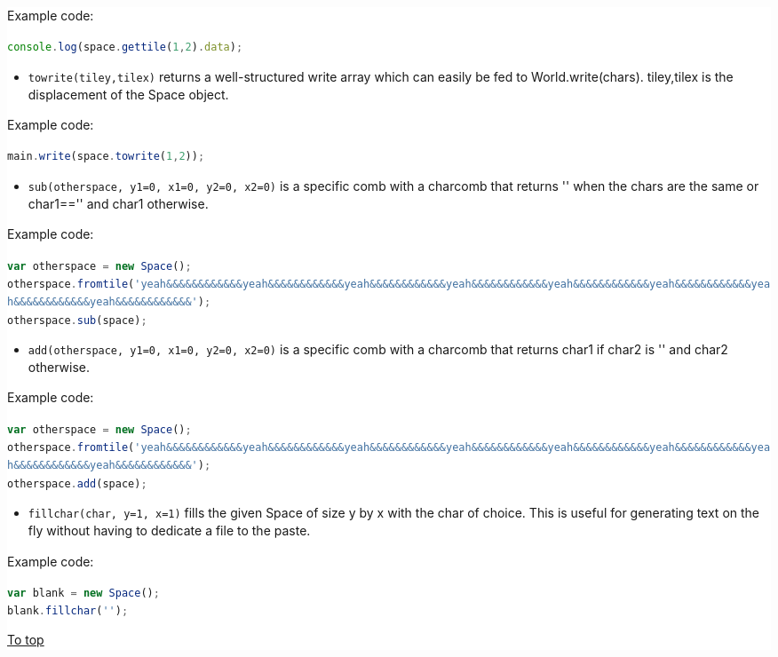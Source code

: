 Example code:
```javascript
console.log(space.gettile(1,2).data);
```
- `towrite(tiley,tilex)` returns a well-structured write array which can easily be fed to World.write(chars). tiley,tilex is the displacement of the Space object.

Example code:
```javascript
main.write(space.towrite(1,2));
```
- `sub(otherspace, y1=0, x1=0, y2=0, x2=0)` is a specific comb with a charcomb that returns '' when the chars are the same or char1=='' and char1 otherwise.

Example code:
```javascript
var otherspace = new Space();
otherspace.fromtile('yeah&&&&&&&&&&&&yeah&&&&&&&&&&&&yeah&&&&&&&&&&&&yeah&&&&&&&&&&&&yeah&&&&&&&&&&&&yeah&&&&&&&&&&&&yeah&&&&&&&&&&&&yeah&&&&&&&&&&&&');
otherspace.sub(space);
```
- `add(otherspace, y1=0, x1=0, y2=0, x2=0)` is a specific comb with a charcomb that returns char1 if char2 is '' and char2 otherwise.

Example code:
```javascript
var otherspace = new Space();
otherspace.fromtile('yeah&&&&&&&&&&&&yeah&&&&&&&&&&&&yeah&&&&&&&&&&&&yeah&&&&&&&&&&&&yeah&&&&&&&&&&&&yeah&&&&&&&&&&&&yeah&&&&&&&&&&&&yeah&&&&&&&&&&&&');
otherspace.add(space);
```
- `fillchar(char, y=1, x=1)` fills the given Space of size y by x with the char of choice. This is useful for generating text on the fly without having to dedicate a file to the paste.

Example code:
```javascript
var blank = new Space();
blank.fillchar('');
```
[To top](#documentation)
